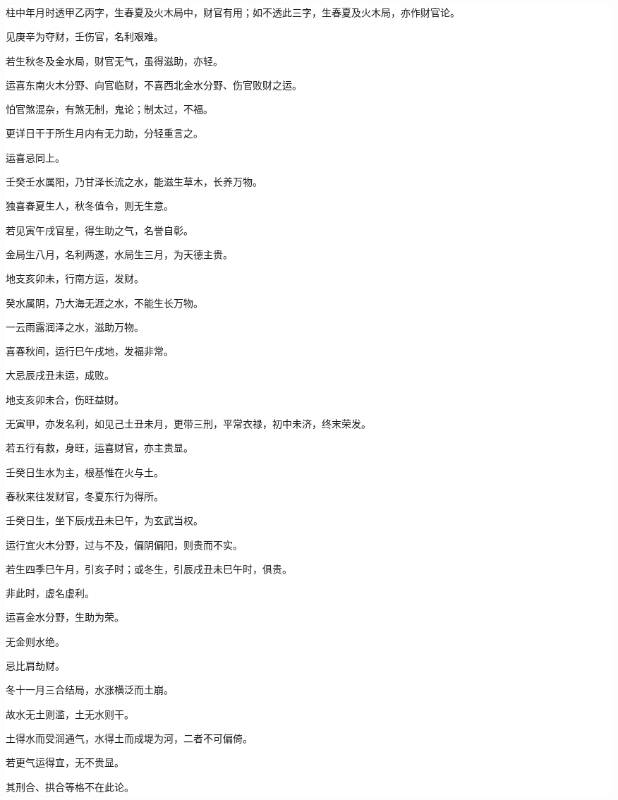 柱中年月时透甲乙丙字，生春夏及火木局中，财官有用；如不透此三字，生春夏及火木局，亦作财官论。

见庚辛为夺财，壬伤官，名利艰难。

若生秋冬及金水局，财官无气，虽得滋助，亦轻。

运喜东南火木分野、向官临财，不喜西北金水分野、伤官败财之运。

怕官煞混杂，有煞无制，鬼论；制太过，不福。

更详日干于所生月内有无力助，分轻重言之。

运喜忌同上。

壬癸壬水属阳，乃甘泽长流之水，能滋生草木，长养万物。

独喜春夏生人，秋冬值令，则无生意。

若见寅午戌官星，得生助之气，名誉自彰。

金局生八月，名利两遂，水局生三月，为天德主贵。

地支亥卯未，行南方运，发财。

癸水属阴，乃大海无涯之水，不能生长万物。

一云雨露润泽之水，滋助万物。

喜春秋间，运行巳午戌地，发福非常。

大忌辰戌丑未运，成败。

地支亥卯未合，伤旺益财。

无寅甲，亦发名利，如见己土丑未月，更带三刑，平常衣禄，初中未济，终末荣发。

若五行有救，身旺，运喜财官，亦主贵显。

壬癸日生水为主，根基惟在火与土。

春秋来往发财官，冬夏东行为得所。

壬癸日生，坐下辰戌丑未巳午，为玄武当权。

运行宜火木分野，过与不及，偏阴偏阳，则贵而不实。

若生四季巳午月，引亥子时；或冬生，引辰戌丑未巳午时，俱贵。

非此时，虚名虚利。

运喜金水分野，生助为荣。

无金则水绝。

忌比肩劫财。

冬十一月三合结局，水涨横泛而土崩。

故水无土则滥，土无水则干。

土得水而受润通气，水得土而成堤为河，二者不可偏倚。

若更气运得宜，无不贵显。

其刑合、拱合等格不在此论。
